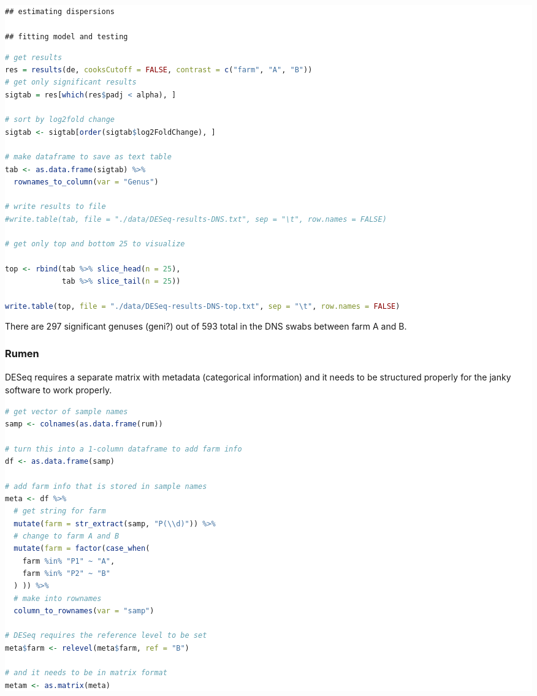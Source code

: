     ## estimating dispersions

    ## fitting model and testing

``` r
# get results
res = results(de, cooksCutoff = FALSE, contrast = c("farm", "A", "B"))
# get only significant results
sigtab = res[which(res$padj < alpha), ]

# sort by log2fold change
sigtab <- sigtab[order(sigtab$log2FoldChange), ]

# make dataframe to save as text table
tab <- as.data.frame(sigtab) %>% 
  rownames_to_column(var = "Genus")

# write results to file
#write.table(tab, file = "./data/DESeq-results-DNS.txt", sep = "\t", row.names = FALSE)

# get only top and bottom 25 to visualize

top <- rbind(tab %>% slice_head(n = 25),
             tab %>% slice_tail(n = 25))

write.table(top, file = "./data/DESeq-results-DNS-top.txt", sep = "\t", row.names = FALSE)
```

There are 297 significant genuses (geni?) out of 593 total in the DNS
swabs between farm A and B.

### Rumen

DESeq requires a separate matrix with metadata (categorical information)
and it needs to be structured properly for the janky software to work
properly.

``` r
# get vector of sample names
samp <- colnames(as.data.frame(rum)) 

# turn this into a 1-column dataframe to add farm info
df <- as.data.frame(samp)

# add farm info that is stored in sample names
meta <- df %>% 
  # get string for farm
  mutate(farm = str_extract(samp, "P(\\d)")) %>% 
  # change to farm A and B
  mutate(farm = factor(case_when(
    farm %in% "P1" ~ "A",
    farm %in% "P2" ~ "B"
  ) )) %>% 
  # make into rownames
  column_to_rownames(var = "samp") 

# DESeq requires the reference level to be set 
meta$farm <- relevel(meta$farm, ref = "B")

# and it needs to be in matrix format
metam <- as.matrix(meta)
```
